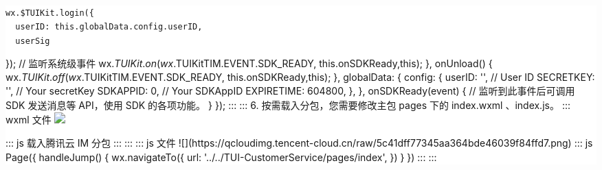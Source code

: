     wx.$TUIKit.login({
      userID: this.globalData.config.userID,
      userSig
  });
    // 监听系统级事件
    wx.$TUIKit.on(wx.$TUIKitTIM.EVENT.SDK_READY, this.onSDKReady,this);
  },
  onUnload() {
    wx.$TUIKit.off(wx.$TUIKitTIM.EVENT.SDK_READY, this.onSDKReady,this);
  },
  globalData: {
    config: {
      userID: '', // User ID
      SECRETKEY: '', // Your secretKey
      SDKAPPID: 0, // Your SDKAppID
      EXPIRETIME: 604800,
    },
  },
  onSDKReady(event) {
    // 监听到此事件后可调用 SDK 发送消息等 API，使用 SDK 的各项功能。
  }
});
::: 
</dx-codeblock> 
::: 
</dx-tabs>
6. 按需载入分包，您需要修改主包 pages 下的 index.wxml 、index.js。
<dx-tabs>
::: wxml 文件 
![](https://qcloudimg.tencent-cloud.cn/raw/86f2698910c2e255727f419625441ed9.png)

 <dx-codeblock>
    :::  js
<view class="container" bindtap="handleJump">
  载入腾讯云 IM 分包
</view>
   :::
</dx-codeblock>
:::
::: js 文件
![](https://qcloudimg.tencent-cloud.cn/raw/5c41dff77345aa364bde46039f84ffd7.png)

 <dx-codeblock>
    :::  js
Page({
  handleJump() {
    wx.navigateTo({
      url: '../../TUI-CustomerService/pages/index',
    })
  }
})
   :::
</dx-codeblock>
:::
</dx-tabs>
